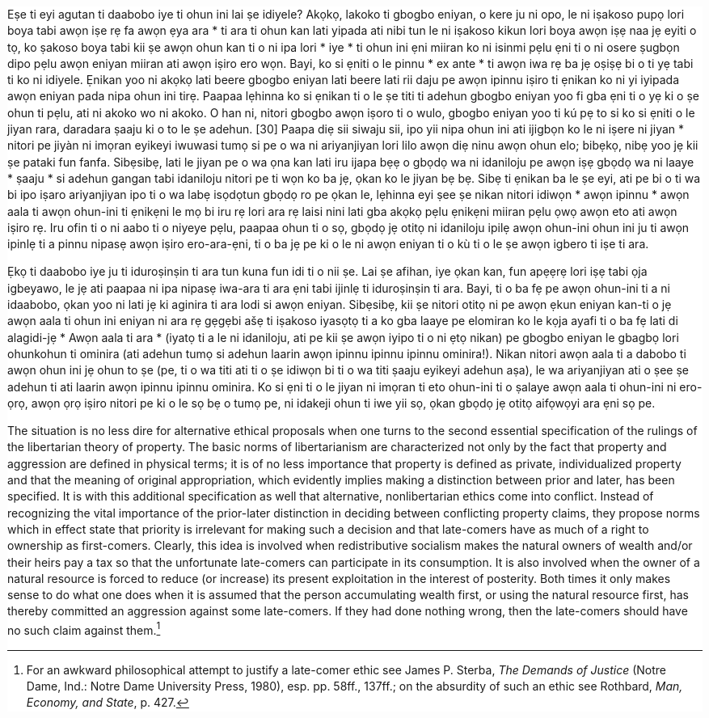 Eṣe ti eyi agutan ti daabobo iye ti ohun ini lai ṣe idiyele? Akọkọ, lakoko ti gbogbo eniyan, o kere ju ni opo, le ni iṣakoso pupọ lori boya tabi awọn iṣe rẹ fa awọn ẹya ara * ti ara ti ohun kan lati yipada ati nibi tun le ni iṣakoso kikun lori boya awọn iṣẹ naa jẹ eyiti o tọ, ko ṣakoso boya tabi kii ṣe awọn ohun kan ti o ni ipa lori * iye * ti ohun ini ẹni miiran ko ni isinmi pẹlu ẹni ti o ni osere ṣugbọn dipo pẹlu awọn eniyan miiran ati awọn iṣiro ero wọn. Bayi, ko si ẹniti o le pinnu * ex ante * ti awọn iwa rẹ ba jẹ oṣiṣẹ bi o ti yẹ tabi ti ko ni idiyele. Ẹnikan yoo ni akọkọ lati beere gbogbo eniyan lati beere lati rii daju pe awọn ipinnu iṣiro ti ẹnikan ko ni yi iyipada awọn eniyan pada nipa ohun ini tirẹ. Paapaa lẹhinna ko si ẹnikan ti o le ṣe titi ti adehun gbogbo eniyan yoo fi gba ẹni ti o yẹ ki o ṣe ohun ti pẹlu, ati ni akoko wo ni akoko. O han ni, nitori gbogbo awọn iṣoro ti o wulo, gbogbo eniyan yoo ti kú pẹ to si ko si ẹniti o le jiyan rara, daradara ṣaaju ki o to le ṣe adehun. [30] Paapa diẹ sii siwaju sii, ipo yii nipa ohun ini ati ijigbọn ko le ni iṣere ni jiyan * nitori pe jiyàn ni imọran eyikeyi iwuwasi tumọ si pe o wa ni ariyanjiyan lori lilo awọn diẹ ninu awọn ohun elo; bibẹkọ, nibẹ yoo jẹ kii ṣe pataki fun fanfa. Sibẹsibẹ, lati le jiyan pe o wa ọna kan lati iru ijapa bẹẹ o gbọdọ wa ni idaniloju pe awọn iṣẹ gbọdọ wa ni laaye * ṣaaju * si adehun gangan tabi idaniloju nitori pe ti wọn ko ba jẹ, ọkan ko le jiyan bẹ bẹ. Sibẹ ti ẹnikan ba le ṣe eyi, ati pe bi o ti wa bi ipo iṣaro ariyanjiyan ipo ti o wa labẹ isọdọtun gbọdọ ro pe ọkan le, lẹhinna eyi ṣee ṣe nikan nitori idiwọn * awọn ipinnu * awọn aala ti awọn ohun-ini ti ẹnikẹni le mọ bi iru rẹ lori ara rẹ laisi nini lati gba akọkọ pẹlu ẹnikẹni miiran pẹlu ọwọ awọn eto ati awọn iṣiro rẹ. Iru ofin ti o ni aabo ti o niyeye pẹlu, paapaa ohun ti o sọ, gbọdọ jẹ otitọ ni idaniloju ipilẹ awọn ohun-ini ohun ini ju ti awọn ipinlẹ ti a pinnu nipasẹ awọn iṣiro ero-ara-ẹni, ti o ba jẹ pe ki o le ni awọn eniyan ti o kù ti o le ṣe awọn igbero ti iṣe ti ara.

[^30]: Wo tun Rothbard, * Awọn Ethics of Liberty *, p. 46.

Ẹkọ ti daabobo iye ju ti iduroṣinṣin ti ara tun kuna fun idi ti o nii ṣe. Lai ṣe afihan, iye ọkan kan, fun apẹẹrẹ lori iṣẹ tabi ọja igbeyawo, le jẹ ati paapaa ni ipa nipasẹ iwa-ara ti ara ẹni tabi ijinlẹ ti iduroṣinṣin ti ara. Bayi, ti o ba fẹ pe awọn ohun-ini ti a ni idaabobo, ọkan yoo ni lati jẹ ki aginira ti ara lodi si awọn eniyan. Sibẹsibẹ, kii ṣe nitori otitọ ni pe awọn ẹkun eniyan kan-ti o jẹ awọn aala ti ohun ini eniyan ni ara rẹ gẹgẹbi ašẹ ti iṣakoso iyasọtọ ti a ko gba laaye pe elomiran ko le kọja ayafi ti o ba fẹ lati di alagidi-jẹ * Awọn aala ti ara * (iyatọ ti a le ni idaniloju, ati pe kii ṣe awọn iyipo ti o ni ẹtọ nikan) pe gbogbo eniyan le gbagbọ lori ohunkohun ti ominira (ati adehun tumọ si adehun laarin awọn ipinnu ipinnu ipinnu ominira!). Nikan nitori awọn aala ti a dabobo ti awọn ohun ini jẹ ohun to ṣe (pe, ti o wa titi ati ti o ṣe idiwọn bi ti o wa titi ṣaaju eyikeyi adehun aṣa), le wa ariyanjiyan ati o ṣee ṣe adehun ti ati laarin awọn ipinnu ipinnu ominira. Ko si ẹni ti o le jiyan ni imọran ti eto ohun-ini ti o ṣalaye awọn aala ti ohun-ini ni ero-ọrọ, awọn ọrọ iṣiro nitori pe ki o le sọ bẹ o tumọ pe, ni idakeji ohun ti iwe yii sọ, ọkan gbọdọ jẹ otitọ aifọwọyi ara ẹni sọ pe.

The situation is no less dire for alternative ethical proposals when one turns to the second essential specification of the rulings of the libertarian theory of property. The basic norms of libertarianism are characterized not only by the fact that property and aggression are defined in physical terms; it is of no less importance that property is defined as private, individualized property and that the meaning of original appropriation, which evidently implies making a distinction between prior and later, has been specified. It is with this additional specification as well that alternative, nonlibertarian ethics come into conflict. Instead of recognizing the vital importance of the prior-later distinction in deciding between conflicting property claims, they propose norms which in effect state that priority is irrelevant for making such a decision and that late-comers have as much of a right to ownership as first-comers. Clearly, this idea is involved when redistributive socialism makes the natural owners of wealth and/or their heirs pay a tax so that the unfortunate late-comers can participate in its consumption. It is also involved when the owner of a natural resource is forced to reduce (or increase) its present exploitation in the interest of posterity. Both times it only makes sense to do what one does when it is assumed that the person accumulating wealth first, or using the natural resource first, has thereby committed an aggression against some late-comers. If they had done nothing wrong, then the late-comers should have no such claim against them.[^31]


[^26]: ]: Lori iṣoro ti o nbọ "yẹ" lati "jẹ" wo W.D. Hudson, ed., * Ibeere Is-Ought * (London: Macmillan 1969).
[^27]: Wo Rothbard, * Ethics of Liberty * , p. 45.
[^28]: Lori pataki ti itumọ ti ifinilẹra bi ifinikan ti ara ni tun wo Rothbard, ibid., chaps. 8-9; ara, "Ofin, Awọn ẹtọ ohun ini ati ikolu ti air," * Cato Journal * (Orisun omi, 1982).
[^29]: Lori ero ti iwa-ipa ipilẹ ti o ni iyatọ lati iwa-ipa ti ara ṣe wo Dieter Senghass, ed., * Imperialismus und strukturelle Gewalt * (Frankfurt / M .: Suhrkamp, 1972). Ifọrọwọrọ ti itọka ifunibini bi idaniloju ti awọn iye * ohun-ini * tun nṣe awọn ilana ti idajọ ti John Rawls ati Robert Nozick, ṣugbọn o yatọ si awọn onkọwe meji wọnyi ti o farahan lati wa si ọpọlọpọ awọn onimọran. Fun bawo ni Rawls ṣe le ronu pe o jẹ iyato-ọrọ-iyatọ ("Awọn alaiṣe Awujọ ati aje ni a gbọdọ ṣe idaduro ki wọn le ni ireti pe o wa fun gbogbo eniyan-pẹlu awọn ti o kere julọ-anfani tabi anfani," John Rawls, * A Igbimọ ti Idajọ * [Cambridge, Mass.: Harvard University Press 1971], pp. 60-83, 75ff.), Bi a ti da lare ayafi ti o ba gbagbo pe pe nipa fifun ọrọ ọlọrọ rẹ eniyan alagbere ti ṣe ipalara kan, ati pe o kere julọ ọkan lẹhinna ni ẹtọ ti o ni ẹtọ si ẹni ti o ni alaafia nikan nitori ipo ipo ti ogbo ti tẹlẹ ni awọn ofin ti iye ti ṣodi silẹ ?! Ati bawo ni Robert Nozick ṣe le beere pe o ni idalare fun "aṣoju aabo" fun awọn oludije ibajẹ, laibikita ohun ti awọn iṣẹ wọn yoo ti jẹ? (Robert Nozick, * Anarchy, Ipinle, ati Utopia * [New York: Basic Books, 1974], pp 55f.) Tabi bi o ṣe le gbagbọ pe o jẹ atunṣe ti o tọ si abirun ti a npe ni iṣiro ti kii ṣe atunṣe, ie, iyipada ibi ti ọkan keta yoo dara ju bi ẹnikeji ko ba wa ni gbogbo tabi o kere ju ohunkohun ti o ṣe pẹlu rẹ (bii, fun apẹẹrẹ, ninu ọran dudumaili ati dudumaili), laibikita boya paṣipaarọ bẹ bẹ bii ti ara ipanilara eyikeyi iru (ibid., pp. 83-86) ayafi ti o ba ro pe ẹtọ lati ni iduroṣinṣin ti awọn ohun-ini ohun ini (dipo iwa-ara rẹ) ti o wa laaye? Fun idaniloju iparun ti Nozick ká yii ni pato ri Rothbard, * Ethics of Liberty *, chap. 29; lori ipilẹ Iyatọ ti aṣeyọri ti aṣeyọri, ti a ti ṣiṣẹ nipasẹ Rawls ati Nozick, idem, * Lati Atunkọ IwUlO ati Aṣayan Iṣowo * (New York: Centre for Studies of Libertarian, Occasional Paper Series, No. 3, 1977).
[^31]: For an awkward philosophical attempt to justify a late-comer ethic see James P. Sterba, *The Demands of Justice* (Notre Dame, Ind.: Notre Dame University Press, 1980), esp. pp. 58ff., 137ff.; on the absurdity of such an ethic see Rothbard, *Man, Economy, and State*, p. 427.
[^32]: It should be noted here that only if property rights are conceptualized as private property rights originating in time does it then become possible to make contracts. Clearly enough, contracts are agreements between enumerable physically independent units which are based on the mutual recognition of each contractor’s private ownership claims to things acquired prior in time to the agreement and which then concern the transfer of property titles to definite things from a definite prior to a definite later owner. No such thing as contracts could conceivably exist in the framework of a late-comer ethic!